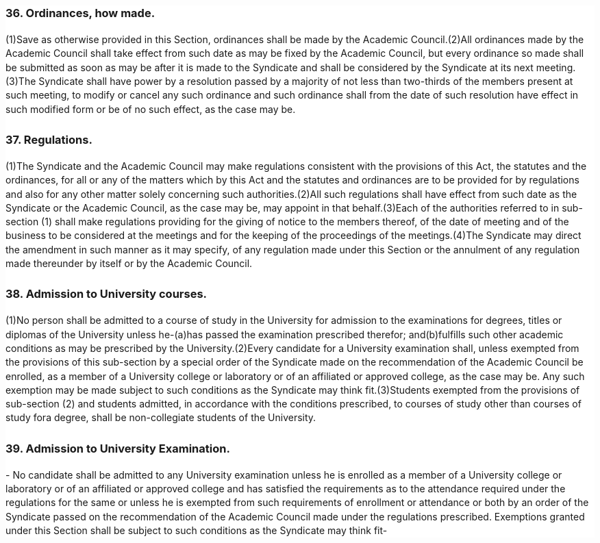 ### 36. Ordinances, how made.

(1)Save as otherwise provided in this Section, ordinances shall be made by the
Academic Council.(2)All ordinances made by the Academic Council shall take
effect from such date as may be fixed by the Academic Council, but every
ordinance so made shall be submitted as soon as may be after it is made to the
Syndicate and shall be considered by the Syndicate at its next meeting.(3)The
Syndicate shall have power by a resolution passed by a majority of not less
than two-thirds of the members present at such meeting, to modify or cancel
any such ordinance and such ordinance shall from the date of such resolution
have effect in such modified form or be of no such effect, as the case may be.

### 37. Regulations.

(1)The Syndicate and the Academic Council may make regulations consistent with
the provisions of this Act, the statutes and the ordinances, for all or any of
the matters which by this Act and the statutes and ordinances are to be
provided for by regulations and also for any other matter solely concerning
such authorities.(2)All such regulations shall have effect from such date as
the Syndicate or the Academic Council, as the case may be, may appoint in that
behalf.(3)Each of the authorities referred to in sub-section (1) shall make
regulations providing for the giving of notice to the members thereof, of the
date of meeting and of the business to be considered at the meetings and for
the keeping of the proceedings of the meetings.(4)The Syndicate may direct the
amendment in such manner as it may specify, of any regulation made under this
Section or the annulment of any regulation made thereunder by itself or by the
Academic Council.

### 38. Admission to University courses.

(1)No person shall be admitted to a course of study in the University for
admission to the examinations for degrees, titles or diplomas of the
University unless he-(a)has passed the examination prescribed therefor;
and(b)fulfills such other academic conditions as may be prescribed by the
University.(2)Every candidate for a University examination shall, unless
exempted from the provisions of this sub-section by a special order of the
Syndicate made on the recommendation of the Academic Council be enrolled, as a
member of a University college or laboratory or of an affiliated or approved
college, as the case may be. Any such exemption may be made subject to such
conditions as the Syndicate may think fit.(3)Students exempted from the
provisions of sub-section (2) and students admitted, in accordance with the
conditions prescribed, to courses of study other than courses of study fora
degree, shall be non-collegiate students of the University.

### 39. Admission to University Examination.

\- No candidate shall be admitted to any University examination unless he is
enrolled as a member of a University college or laboratory or of an affiliated
or approved college and has satisfied the requirements as to the attendance
required under the regulations for the same or unless he is exempted from such
requirements of enrollment or attendance or both by an order of the Syndicate
passed on the recommendation of the Academic Council made under the
regulations prescribed. Exemptions granted under this Section shall be subject
to such conditions as the Syndicate may think fit-
